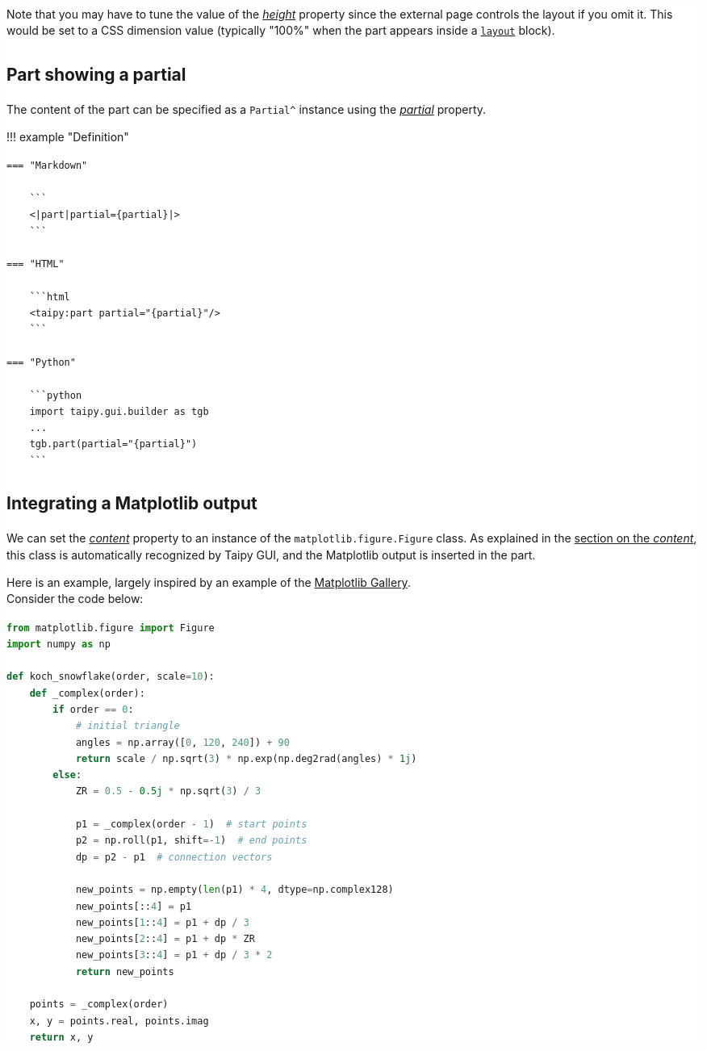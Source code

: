 Note that you may have to tune the value of the [*height*](#p-height) property since the external
page  controls the layout if you omit it. This would be set to a CSS dimension value (typically
"100%" when the part appears inside a [`layout`](layout.md) block).

## Part showing a partial

The content of the part can be specified as a `Partial^` instance using the [*partial*](#p-partial)
property.

!!! example "Definition"

    === "Markdown"

        ```
        <|part|partial={partial}|>
        ```

    === "HTML"

        ```html
        <taipy:part partial="{partial}"/>
        ```

    === "Python"

        ```python
        import taipy.gui.builder as tgb
        ...
        tgb.part(partial="{partial}")
        ```

## Integrating a Matplotlib output

We can set the [*content*](#p-content) property to an instance of the `matplotlib.figure.Figure`
class. As explained in the [section on the *content*](#the-content-property), this class is
automatically recognized by Taipy GUI, and the Matplotlib output is inserted in the part.

Here is an example, largely inspired by an example of the
[Matplotlib Gallery](https://matplotlib.org/stable/gallery/lines_bars_and_markers/fill.html).<br/>
Consider the code below:
```python
from matplotlib.figure import Figure
import numpy as np

def koch_snowflake(order, scale=10):
    def _complex(order):
        if order == 0:
            # initial triangle
            angles = np.array([0, 120, 240]) + 90
            return scale / np.sqrt(3) * np.exp(np.deg2rad(angles) * 1j)
        else:
            ZR = 0.5 - 0.5j * np.sqrt(3) / 3

            p1 = _complex(order - 1)  # start points
            p2 = np.roll(p1, shift=-1)  # end points
            dp = p2 - p1  # connection vectors

            new_points = np.empty(len(p1) * 4, dtype=np.complex128)
            new_points[::4] = p1
            new_points[1::4] = p1 + dp / 3
            new_points[2::4] = p1 + dp * ZR
            new_points[3::4] = p1 + dp / 3 * 2
            return new_points

    points = _complex(order)
    x, y = points.real, points.imag
    return x, y
```